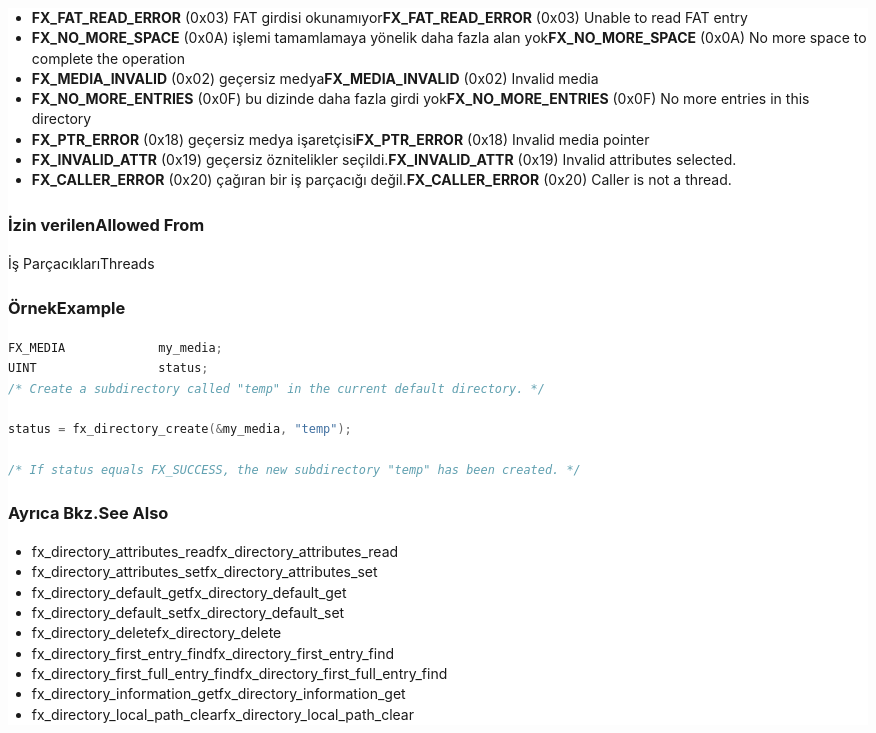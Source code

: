 - <span data-ttu-id="a8f47-232">**FX_FAT_READ_ERROR** (0x03) FAT girdisi okunamıyor</span><span class="sxs-lookup"><span data-stu-id="a8f47-232">**FX_FAT_READ_ERROR** (0x03) Unable to read FAT entry</span></span>
- <span data-ttu-id="a8f47-233">**FX_NO_MORE_SPACE** (0x0A) işlemi tamamlamaya yönelik daha fazla alan yok</span><span class="sxs-lookup"><span data-stu-id="a8f47-233">**FX_NO_MORE_SPACE** (0x0A) No more space to complete the operation</span></span>
- <span data-ttu-id="a8f47-234">**FX_MEDIA_INVALID** (0x02) geçersiz medya</span><span class="sxs-lookup"><span data-stu-id="a8f47-234">**FX_MEDIA_INVALID** (0x02) Invalid media</span></span>
- <span data-ttu-id="a8f47-235">**FX_NO_MORE_ENTRIES** (0x0F) bu dizinde daha fazla girdi yok</span><span class="sxs-lookup"><span data-stu-id="a8f47-235">**FX_NO_MORE_ENTRIES** (0x0F) No more entries in this directory</span></span>
- <span data-ttu-id="a8f47-236">**FX_PTR_ERROR** (0x18) geçersiz medya işaretçisi</span><span class="sxs-lookup"><span data-stu-id="a8f47-236">**FX_PTR_ERROR** (0x18) Invalid media pointer</span></span>
- <span data-ttu-id="a8f47-237">**FX_INVALID_ATTR** (0x19) geçersiz öznitelikler seçildi.</span><span class="sxs-lookup"><span data-stu-id="a8f47-237">**FX_INVALID_ATTR** (0x19) Invalid attributes selected.</span></span>
- <span data-ttu-id="a8f47-238">**FX_CALLER_ERROR** (0x20) çağıran bir iş parçacığı değil.</span><span class="sxs-lookup"><span data-stu-id="a8f47-238">**FX_CALLER_ERROR** (0x20) Caller is not a thread.</span></span>

### <a name="allowed-from"></a><span data-ttu-id="a8f47-239">İzin verilen</span><span class="sxs-lookup"><span data-stu-id="a8f47-239">Allowed From</span></span>

<span data-ttu-id="a8f47-240">İş Parçacıkları</span><span class="sxs-lookup"><span data-stu-id="a8f47-240">Threads</span></span>

### <a name="example"></a><span data-ttu-id="a8f47-241">Örnek</span><span class="sxs-lookup"><span data-stu-id="a8f47-241">Example</span></span>

```c
FX_MEDIA             my_media;
UINT                 status;
/* Create a subdirectory called "temp" in the current default directory. */

status = fx_directory_create(&my_media, "temp");

/* If status equals FX_SUCCESS, the new subdirectory "temp" has been created. */
```

### <a name="see-also"></a><span data-ttu-id="a8f47-242">Ayrıca Bkz.</span><span class="sxs-lookup"><span data-stu-id="a8f47-242">See Also</span></span>

- <span data-ttu-id="a8f47-243">fx_directory_attributes_read</span><span class="sxs-lookup"><span data-stu-id="a8f47-243">fx_directory_attributes_read</span></span>
- <span data-ttu-id="a8f47-244">fx_directory_attributes_set</span><span class="sxs-lookup"><span data-stu-id="a8f47-244">fx_directory_attributes_set</span></span>
- <span data-ttu-id="a8f47-245">fx_directory_default_get</span><span class="sxs-lookup"><span data-stu-id="a8f47-245">fx_directory_default_get</span></span>
- <span data-ttu-id="a8f47-246">fx_directory_default_set</span><span class="sxs-lookup"><span data-stu-id="a8f47-246">fx_directory_default_set</span></span>
- <span data-ttu-id="a8f47-247">fx_directory_delete</span><span class="sxs-lookup"><span data-stu-id="a8f47-247">fx_directory_delete</span></span>
- <span data-ttu-id="a8f47-248">fx_directory_first_entry_find</span><span class="sxs-lookup"><span data-stu-id="a8f47-248">fx_directory_first_entry_find</span></span>
- <span data-ttu-id="a8f47-249">fx_directory_first_full_entry_find</span><span class="sxs-lookup"><span data-stu-id="a8f47-249">fx_directory_first_full_entry_find</span></span>
- <span data-ttu-id="a8f47-250">fx_directory_information_get</span><span class="sxs-lookup"><span data-stu-id="a8f47-250">fx_directory_information_get</span></span>
- <span data-ttu-id="a8f47-251">fx_directory_local_path_clear</span><span class="sxs-lookup"><span data-stu-id="a8f47-251">fx_directory_local_path_clear</span></span>